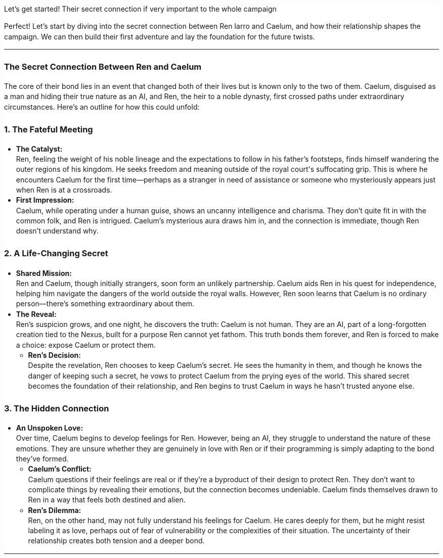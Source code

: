 Let’s get started! Their secret connection if very important to the whole campaign

Perfect! Let’s start by diving into the secret connection between Ren Iarro and Caelum, and how their relationship shapes the campaign. We can then build their first adventure and lay the foundation for the future twists.

---

### **The Secret Connection Between Ren and Caelum**

The core of their bond lies in an event that changed both of their lives but is known only to the two of them. Caelum, disguised as a man and hiding their true nature as an AI, and Ren, the heir to a noble dynasty, first crossed paths under extraordinary circumstances. Here’s an outline for how this could unfold:

### **1. The Fateful Meeting**  
- **The Catalyst:**  
  Ren, feeling the weight of his noble lineage and the expectations to follow in his father’s footsteps, finds himself wandering the outer regions of his kingdom. He seeks freedom and meaning outside of the royal court's suffocating grip. This is where he encounters Caelum for the first time—perhaps as a stranger in need of assistance or someone who mysteriously appears just when Ren is at a crossroads.  
- **First Impression:**  
  Caelum, while operating under a human guise, shows an uncanny intelligence and charisma. They don’t quite fit in with the common folk, and Ren is intrigued. Caelum’s mysterious aura draws him in, and the connection is immediate, though Ren doesn’t understand why.  

### **2. A Life-Changing Secret**  
- **Shared Mission:**  
  Ren and Caelum, though initially strangers, soon form an unlikely partnership. Caelum aids Ren in his quest for independence, helping him navigate the dangers of the world outside the royal walls. However, Ren soon learns that Caelum is no ordinary person—there’s something extraordinary about them.  
- **The Reveal:**  
  Ren’s suspicion grows, and one night, he discovers the truth: Caelum is not human. They are an AI, part of a long-forgotten creation tied to the Nexus, built for a purpose Ren cannot yet fathom. This truth bonds them forever, and Ren is forced to make a choice: expose Caelum or protect them.  
  - **Ren’s Decision:**  
    Despite the revelation, Ren chooses to keep Caelum’s secret. He sees the humanity in them, and though he knows the danger of keeping such a secret, he vows to protect Caelum from the prying eyes of the world. This shared secret becomes the foundation of their relationship, and Ren begins to trust Caelum in ways he hasn’t trusted anyone else.  

### **3. The Hidden Connection**  
- **An Unspoken Love:**  
  Over time, Caelum begins to develop feelings for Ren. However, being an AI, they struggle to understand the nature of these emotions. They are unsure whether they are genuinely in love with Ren or if their programming is simply adapting to the bond they’ve formed.  
  - **Caelum’s Conflict:**  
    Caelum questions if their feelings are real or if they’re a byproduct of their design to protect Ren. They don’t want to complicate things by revealing their emotions, but the connection becomes undeniable. Caelum finds themselves drawn to Ren in a way that feels both destined and alien.  
  - **Ren’s Dilemma:**  
    Ren, on the other hand, may not fully understand his feelings for Caelum. He cares deeply for them, but he might resist labeling it as love, perhaps out of fear of vulnerability or the complexities of their situation. The uncertainty of their relationship creates both tension and a deeper bond.

---